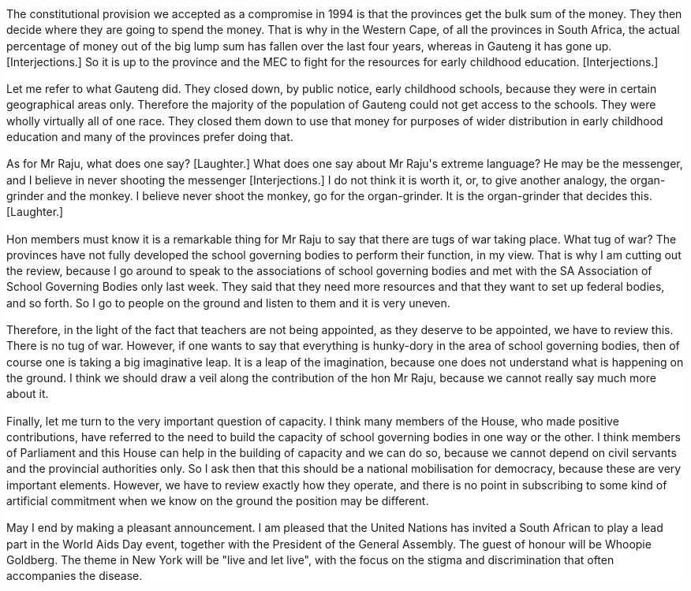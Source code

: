 The constitutional provision we accepted as a compromise  in  1994  is  that
the provinces get the bulk sum of the money. They  then  decide  where  they
are going to spend the money. That is why in the Western Cape,  of  all  the
provinces in South Africa, the actual percentage of money  out  of  the  big
lump sum has fallen over the last four years,  whereas  in  Gauteng  it  has
gone up. [Interjections.] So it is up to the province and the MEC  to  fight
for the resources for early childhood education. [Interjections.]

Let me refer to what Gauteng did. They closed down, by public notice,  early
childhood schools, because they were in  certain  geographical  areas  only.
Therefore the majority of the population of Gauteng could not get access  to
the schools. They were wholly virtually all of one race.  They  closed  them
down to  use  that  money  for  purposes  of  wider  distribution  in  early
childhood education and many of the provinces prefer doing that.

As for Mr Raju, what does one say? [Laughter.] What does one  say  about  Mr
Raju's extreme language? He may be the messenger, and  I  believe  in  never
shooting the messenger [Interjections.] I do not think it is worth  it,  or,
to give another analogy, the organ-grinder and the monkey. I  believe  never
shoot the monkey, go for the organ-grinder. It  is  the  organ-grinder  that
decides this. [Laughter.]

Hon members must know it is a remarkable thing  for  Mr  Raju  to  say  that
there are tugs of war taking place. What tug of war? The provinces have  not
fully developed the school governing bodies to perform  their  function,  in
my view. That is why I am cutting out the review, because  I  go  around  to
speak to the associations of school governing bodies and  met  with  the  SA
Association of School Governing Bodies only last week. They said  that  they
need more resources and that they want to set  up  federal  bodies,  and  so
forth. So I go to people on the ground and listen to them  and  it  is  very
uneven.

Therefore, in the light of the fact that teachers are not  being  appointed,
as they deserve to be appointed, we have to review this. There is no tug  of
war. However, if one wants to say that everything is hunky-dory in the  area
of school governing bodies, then of course one is taking a  big  imaginative
leap. It is a leap of the imagination, because one does not understand  what
is happening on the ground.  I  think  we  should  draw  a  veil  along  the
contribution of the hon Mr Raju, because we  cannot  really  say  much  more
about it.

Finally, let me turn to the very important question  of  capacity.  I  think
many members of the House, who made positive  contributions,  have  referred
to the need to build the capacity of school governing bodies in one  way  or
the other. I think members of Parliament and this  House  can  help  in  the
building of capacity and we can do so, because we  cannot  depend  on  civil
servants and the provincial authorities  only.  So  I  ask  then  that  this
should be a national mobilisation for  democracy,  because  these  are  very
important elements. However, we have to review  exactly  how  they  operate,
and there is no point in subscribing to some kind of  artificial  commitment
when we know on the ground the position may be different.

May I end by making a pleasant announcement. I am pleased  that  the  United
Nations has invited a South African to play a lead part in  the  World  Aids
Day event, together with the President of the General  Assembly.  The  guest
of honour will be Whoopie Goldberg. The theme in New York will be "live  and
let live", with the focus  on  the  stigma  and  discrimination  that  often
accompanies the disease.
